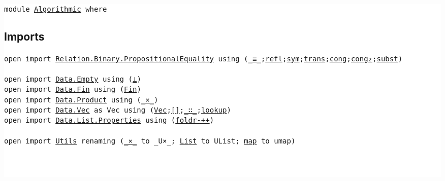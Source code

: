 <pre class="Agda"><a id="5" class="Keyword">module</a> <a id="12" href="Algorithmic.html" class="Module">Algorithmic</a> <a id="24" class="Keyword">where</a>
</pre>
## Imports

<pre class="Agda"><a id="51" class="Keyword">open</a> <a id="56" class="Keyword">import</a> <a id="63" href="Relation.Binary.PropositionalEquality.html" class="Module">Relation.Binary.PropositionalEquality</a> <a id="101" class="Keyword">using</a> <a id="107" class="Symbol">(</a><a id="108" href="Agda.Builtin.Equality.html#150" class="Datatype Operator">_≡_</a><a id="111" class="Symbol">;</a><a id="112" href="Agda.Builtin.Equality.html#207" class="InductiveConstructor">refl</a><a id="116" class="Symbol">;</a><a id="117" href="Relation.Binary.PropositionalEquality.Core.html#1693" class="Function">sym</a><a id="120" class="Symbol">;</a><a id="121" href="Relation.Binary.PropositionalEquality.Core.html#1738" class="Function">trans</a><a id="126" class="Symbol">;</a><a id="127" href="Relation.Binary.PropositionalEquality.Core.html#1139" class="Function">cong</a><a id="131" class="Symbol">;</a><a id="132" href="Relation.Binary.PropositionalEquality.Core.html#1376" class="Function">cong₂</a><a id="137" class="Symbol">;</a><a id="138" href="Relation.Binary.PropositionalEquality.Core.html#1789" class="Function">subst</a><a id="143" class="Symbol">)</a>

<a id="146" class="Keyword">open</a> <a id="151" class="Keyword">import</a> <a id="158" href="Data.Empty.html" class="Module">Data.Empty</a> <a id="169" class="Keyword">using</a> <a id="175" class="Symbol">(</a><a id="176" href="Data.Empty.html#535" class="Datatype">⊥</a><a id="177" class="Symbol">)</a>
<a id="179" class="Keyword">open</a> <a id="184" class="Keyword">import</a> <a id="191" href="Data.Fin.html" class="Module">Data.Fin</a> <a id="200" class="Keyword">using</a> <a id="206" class="Symbol">(</a><a id="207" href="Data.Fin.Base.html#1135" class="Datatype">Fin</a><a id="210" class="Symbol">)</a>
<a id="212" class="Keyword">open</a> <a id="217" class="Keyword">import</a> <a id="224" href="Data.Product.html" class="Module">Data.Product</a> <a id="237" class="Keyword">using</a> <a id="243" class="Symbol">(</a><a id="244" href="Data.Product.html#1176" class="Function Operator">_×_</a><a id="247" class="Symbol">)</a>
<a id="249" class="Keyword">open</a> <a id="254" class="Keyword">import</a> <a id="261" href="Data.Vec.html" class="Module">Data.Vec</a> <a id="270" class="Symbol">as</a> <a id="273" class="Module">Vec</a> <a id="277" class="Keyword">using</a> <a id="283" class="Symbol">(</a><a id="284" href="Data.Vec.Base.html#1007" class="Datatype">Vec</a><a id="287" class="Symbol">;</a><a id="288" href="Data.Vec.Base.html#1043" class="InductiveConstructor">[]</a><a id="290" class="Symbol">;</a><a id="291" href="Data.Vec.Base.html#1062" class="InductiveConstructor Operator">_∷_</a><a id="294" class="Symbol">;</a><a id="295" href="Data.Vec.Base.html#1614" class="Function">lookup</a><a id="301" class="Symbol">)</a> 
<a id="304" class="Keyword">open</a> <a id="309" class="Keyword">import</a> <a id="316" href="Data.List.Properties.html" class="Module">Data.List.Properties</a> <a id="337" class="Keyword">using</a> <a id="343" class="Symbol">(</a><a id="344" href="Data.List.Properties.html#16289" class="Function">foldr-++</a><a id="352" class="Symbol">)</a>

<a id="355" class="Keyword">open</a> <a id="360" class="Keyword">import</a> <a id="367" href="Utils.html" class="Module">Utils</a> <a id="373" class="Keyword">renaming</a> <a id="382" class="Symbol">(</a><a id="383" href="Utils.html#4708" class="Record Operator">_×_</a> <a id="387" class="Symbol">to</a> <a id="390" class="Record Operator">_U×_</a><a id="394" class="Symbol">;</a> <a id="396" href="Utils.html#4949" class="Datatype">List</a> <a id="401" class="Symbol">to</a> <a id="404" class="Datatype">UList</a><a id="409" class="Symbol">;</a> <a id="411" href="Utils.html#5097" class="Function">map</a> <a id="415" class="Symbol">to</a> <a id="418" class="Function">umap</a><a id="422" class="Symbol">)</a>